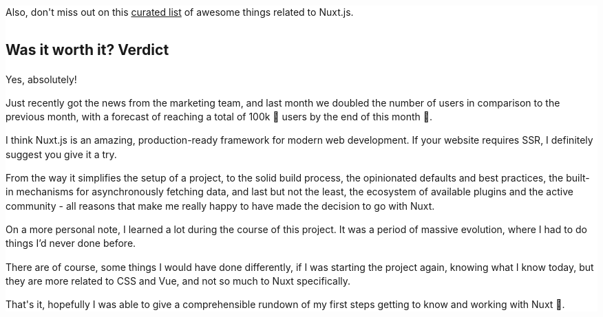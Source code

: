 Also, don't miss out on this [curated list](https://github.com/nuxt-community/awesome-nuxt) of
awesome things related to Nuxt.js.

## Was it worth it? Verdict

Yes, absolutely!

Just recently got the news from the marketing team, and last month we doubled
the number of users in comparison to the previous month, with a forecast of
reaching a total of 100k 🚀 users by the end of this month 🎉.

I think Nuxt.js is an amazing, production-ready framework for modern web
development. If your website requires SSR, I definitely suggest you give it a
try.

From the way it simplifies the setup of a project, to the solid build process,
the opinionated defaults and best practices, the built-in mechanisms for
asynchronously fetching data, and last but not the least, the ecosystem of
available plugins and the active community - all reasons that make me really
happy to have made the decision to go with Nuxt.

On a more personal note, I learned a lot during the course of this project. It
was a period of massive evolution, where I had to do things I’d never done
before.

There are of course, some things I would have done differently, if I was
starting the project again, knowing what I know today, but they are more related
to CSS and Vue, and not so much to Nuxt specifically.

That's it, hopefully I was able to give a comprehensible rundown of my first
steps getting to know and working with Nuxt 💚.
